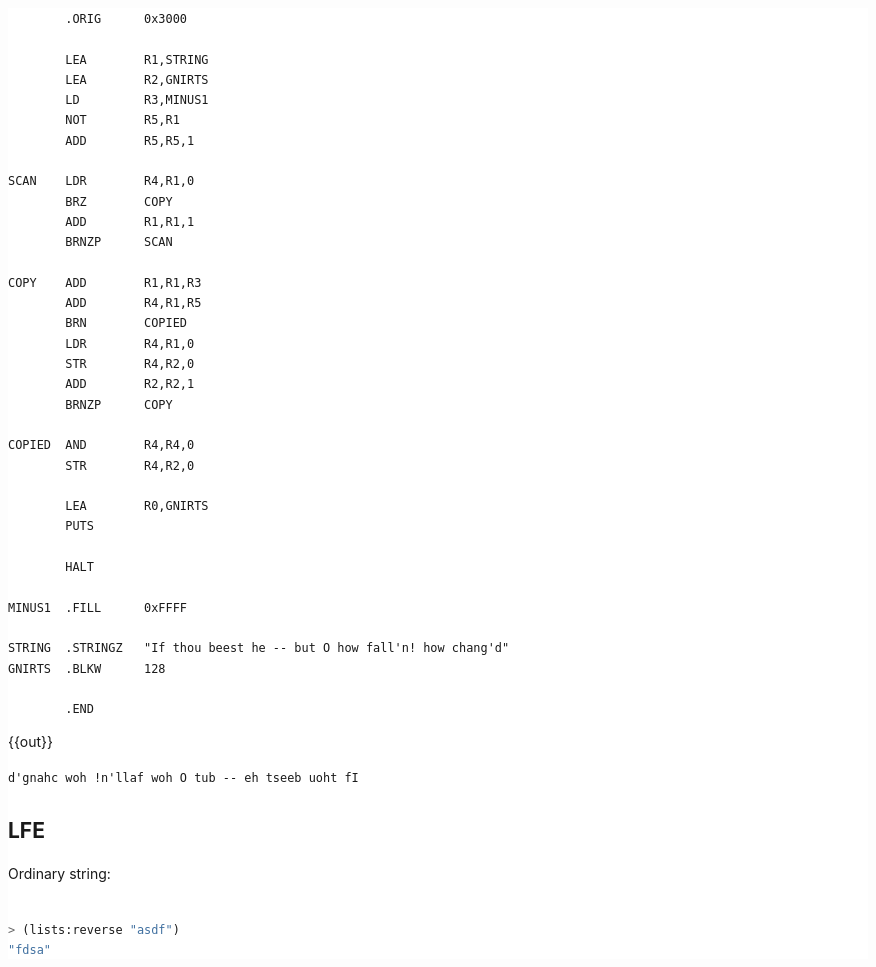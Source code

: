 ```lc3asm
        .ORIG      0x3000

        LEA        R1,STRING
        LEA        R2,GNIRTS
        LD         R3,MINUS1
        NOT        R5,R1
        ADD        R5,R5,1

SCAN    LDR        R4,R1,0
        BRZ        COPY
        ADD        R1,R1,1
        BRNZP      SCAN

COPY    ADD        R1,R1,R3
        ADD        R4,R1,R5
        BRN        COPIED
        LDR        R4,R1,0
        STR        R4,R2,0
        ADD        R2,R2,1
        BRNZP      COPY

COPIED  AND        R4,R4,0
        STR        R4,R2,0

        LEA        R0,GNIRTS
        PUTS

        HALT

MINUS1  .FILL      0xFFFF

STRING  .STRINGZ   "If thou beest he -- but O how fall'n! how chang'd"
GNIRTS  .BLKW      128

        .END
```

{{out}}

```txt
d'gnahc woh !n'llaf woh O tub -- eh tseeb uoht fI
```



## LFE


Ordinary string:

```lisp

> (lists:reverse "asdf")
"fdsa"

```

